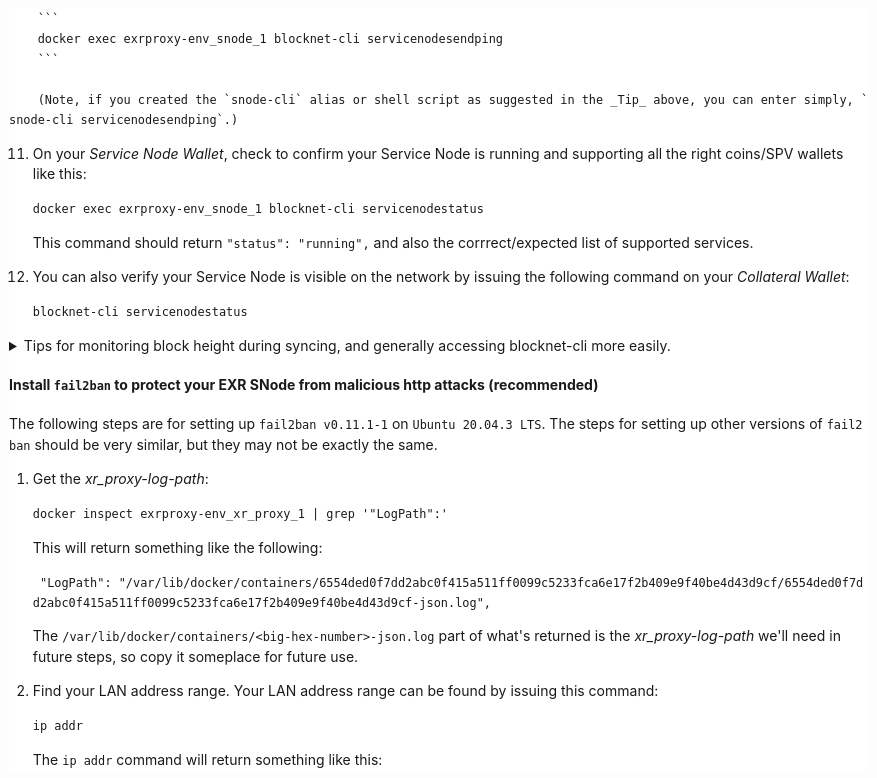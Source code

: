         ```
        docker exec exrproxy-env_snode_1 blocknet-cli servicenodesendping
        ```

        (Note, if you created the `snode-cli` alias or shell script as suggested in the _Tip_ above, you can enter simply, `snode-cli servicenodesendping`.)


11. On your _Service Node Wallet_, check to confirm your Service Node is running and supporting all the right coins/SPV wallets like this:

    ```
    docker exec exrproxy-env_snode_1 blocknet-cli servicenodestatus
    ```

    This command should return `"status": "running",` and also the corrrect/expected list of supported services.


12. You can also verify your Service Node is visible on the network by issuing the following command on your _Collateral Wallet_:

    ```
    blocknet-cli servicenodestatus 
    ```



<details><summary>Tips for monitoring block height during syncing, and generally accessing blocknet-cli more easily.</summary></details>

#### Install `fail2ban` to protect your EXR SNode from malicious http attacks (recommended)&#x20;

The following steps are for setting up `fail2ban v0.11.1-1` on `Ubuntu 20.04.3 LTS`. The steps for setting up other versions of `fail2ban` should be very similar, but they may not be exactly the same.

1.  Get the _xr\_proxy-log-path_:

    ```
    docker inspect exrproxy-env_xr_proxy_1 | grep '"LogPath":'
    ```

    This will return something like the following:

    ```
     "LogPath": "/var/lib/docker/containers/6554ded0f7dd2abc0f415a511ff0099c5233fca6e17f2b409e9f40be4d43d9cf/6554ded0f7dd2abc0f415a511ff0099c5233fca6e17f2b409e9f40be4d43d9cf-json.log",
    ```

    The `/var/lib/docker/containers/<big-hex-number>-json.log` part of what's returned is the _xr\_proxy-log-path_ we'll need in future steps, so copy it someplace for future use.
2.  Find your LAN address range. Your LAN address range can be found by issuing this command:

    ```
    ip addr
    ```

    The `ip addr` command will return something like this:
